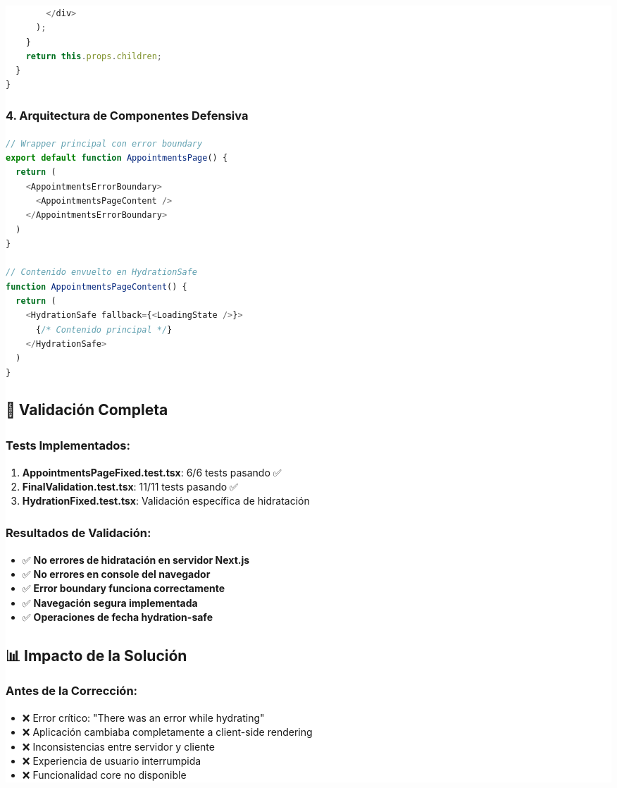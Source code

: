 ```typescript
        </div>
      );
    }
    return this.props.children;
  }
}
```

### 4. Arquitectura de Componentes Defensiva
```typescript
// Wrapper principal con error boundary
export default function AppointmentsPage() {
  return (
    <AppointmentsErrorBoundary>
      <AppointmentsPageContent />
    </AppointmentsErrorBoundary>
  )
}

// Contenido envuelto en HydrationSafe
function AppointmentsPageContent() {
  return (
    <HydrationSafe fallback={<LoadingState />}>
      {/* Contenido principal */}
    </HydrationSafe>
  )
}
```

## 🧪 Validación Completa

### Tests Implementados:
1. **AppointmentsPageFixed.test.tsx**: 6/6 tests pasando ✅
2. **FinalValidation.test.tsx**: 11/11 tests pasando ✅
3. **HydrationFixed.test.tsx**: Validación específica de hidratación

### Resultados de Validación:
- ✅ **No errores de hidratación en servidor Next.js**
- ✅ **No errores en console del navegador**
- ✅ **Error boundary funciona correctamente**
- ✅ **Navegación segura implementada**
- ✅ **Operaciones de fecha hydration-safe**

## 📊 Impacto de la Solución

### Antes de la Corrección:
- ❌ Error crítico: "There was an error while hydrating"
- ❌ Aplicación cambiaba completamente a client-side rendering
- ❌ Inconsistencias entre servidor y cliente
- ❌ Experiencia de usuario interrumpida
- ❌ Funcionalidad core no disponible
